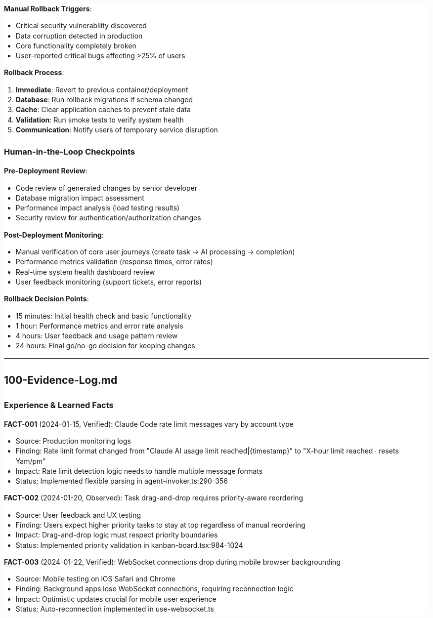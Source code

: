 **Manual Rollback Triggers**:
- Critical security vulnerability discovered
- Data corruption detected in production
- Core functionality completely broken
- User-reported critical bugs affecting >25% of users

**Rollback Process**:
1. **Immediate**: Revert to previous container/deployment
2. **Database**: Run rollback migrations if schema changed
3. **Cache**: Clear application caches to prevent stale data
4. **Validation**: Run smoke tests to verify system health
5. **Communication**: Notify users of temporary service disruption

### Human-in-the-Loop Checkpoints

**Pre-Deployment Review**:
- Code review of generated changes by senior developer
- Database migration impact assessment
- Performance impact analysis (load testing results)
- Security review for authentication/authorization changes

**Post-Deployment Monitoring**:
- Manual verification of core user journeys (create task → AI processing → completion)
- Performance metrics validation (response times, error rates)
- Real-time system health dashboard review
- User feedback monitoring (support tickets, error reports)

**Rollback Decision Points**:
- 15 minutes: Initial health check and basic functionality
- 1 hour: Performance metrics and error rate analysis
- 4 hours: User feedback and usage pattern review
- 24 hours: Final go/no-go decision for keeping changes

---

## 100-Evidence-Log.md

### Experience & Learned Facts

**FACT-001** (2024-01-15, Verified): Claude Code rate limit messages vary by account type
- Source: Production monitoring logs
- Finding: Rate limit format changed from "Claude AI usage limit reached|{timestamp}" to "X-hour limit reached ∙ resets Yam/pm"
- Impact: Rate limit detection logic needs to handle multiple message formats
- Status: Implemented flexible parsing in agent-invoker.ts:290-356

**FACT-002** (2024-01-20, Observed): Task drag-and-drop requires priority-aware reordering
- Source: User feedback and UX testing
- Finding: Users expect higher priority tasks to stay at top regardless of manual reordering
- Impact: Drag-and-drop logic must respect priority boundaries
- Status: Implemented priority validation in kanban-board.tsx:984-1024

**FACT-003** (2024-01-22, Verified): WebSocket connections drop during mobile browser backgrounding
- Source: Mobile testing on iOS Safari and Chrome
- Finding: Background apps lose WebSocket connections, requiring reconnection logic
- Impact: Optimistic updates crucial for mobile user experience
- Status: Auto-reconnection implemented in use-websocket.ts
